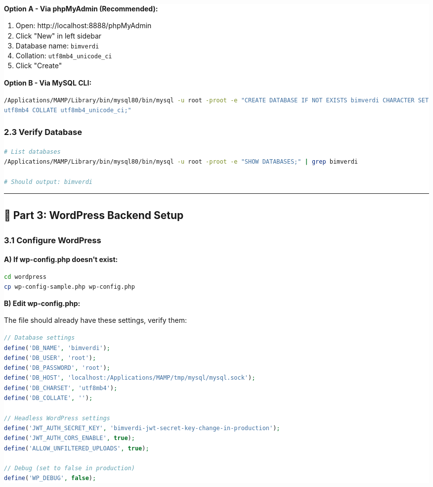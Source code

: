 **Option A - Via phpMyAdmin (Recommended):**

1. Open: http://localhost:8888/phpMyAdmin
2. Click "New" in left sidebar
3. Database name: `bimverdi`
4. Collation: `utf8mb4_unicode_ci`
5. Click "Create"

**Option B - Via MySQL CLI:**

```bash
/Applications/MAMP/Library/bin/mysql80/bin/mysql -u root -proot -e "CREATE DATABASE IF NOT EXISTS bimverdi CHARACTER SET utf8mb4 COLLATE utf8mb4_unicode_ci;"
```

### 2.3 Verify Database

```bash
# List databases
/Applications/MAMP/Library/bin/mysql80/bin/mysql -u root -proot -e "SHOW DATABASES;" | grep bimverdi

# Should output: bimverdi
```

---

## 🔧 Part 3: WordPress Backend Setup

### 3.1 Configure WordPress

**A) If wp-config.php doesn't exist:**

```bash
cd wordpress
cp wp-config-sample.php wp-config.php
```

**B) Edit wp-config.php:**

The file should already have these settings, verify them:

```php
// Database settings
define('DB_NAME', 'bimverdi');
define('DB_USER', 'root');
define('DB_PASSWORD', 'root');
define('DB_HOST', 'localhost:/Applications/MAMP/tmp/mysql/mysql.sock');
define('DB_CHARSET', 'utf8mb4');
define('DB_COLLATE', '');

// Headless WordPress settings
define('JWT_AUTH_SECRET_KEY', 'bimverdi-jwt-secret-key-change-in-production');
define('JWT_AUTH_CORS_ENABLE', true);
define('ALLOW_UNFILTERED_UPLOADS', true);

// Debug (set to false in production)
define('WP_DEBUG', false);
```
